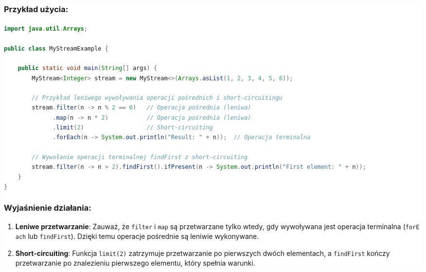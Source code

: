 ### Przykład użycia:

```java
import java.util.Arrays;

public class MyStreamExample {

    public static void main(String[] args) {
        MyStream<Integer> stream = new MyStream<>(Arrays.asList(1, 2, 3, 4, 5, 6));

        // Przykład leniwego wywoływania operacji pośrednich i short-circuitingu
        stream.filter(n -> n % 2 == 0)   // Operacja pośrednia (leniwa)
              .map(n -> n * 2)           // Operacja pośrednia (leniwa)
              .limit(2)                  // Short-circuiting
              .forEach(n -> System.out.println("Result: " + n));  // Operacja terminalna

        // Wywołanie operacji terminalnej findFirst z short-circuiting
        stream.filter(n -> n > 2).findFirst().ifPresent(n -> System.out.println("First element: " + n));
    }
}
```

### Wyjaśnienie działania:

1. **Leniwe przetwarzanie**: Zauważ, że `filter` i `map` są przetwarzane tylko wtedy, gdy wywoływana jest operacja terminalna (`forEach` lub `findFirst`). Dzięki temu operacje pośrednie są leniwie wykonywane.

2. **Short-circuiting**: Funkcja `limit(2)` zatrzymuje przetwarzanie po pierwszych dwóch elementach, a `findFirst` kończy przetwarzanie po znalezieniu pierwszego elementu, który spełnia warunki.
